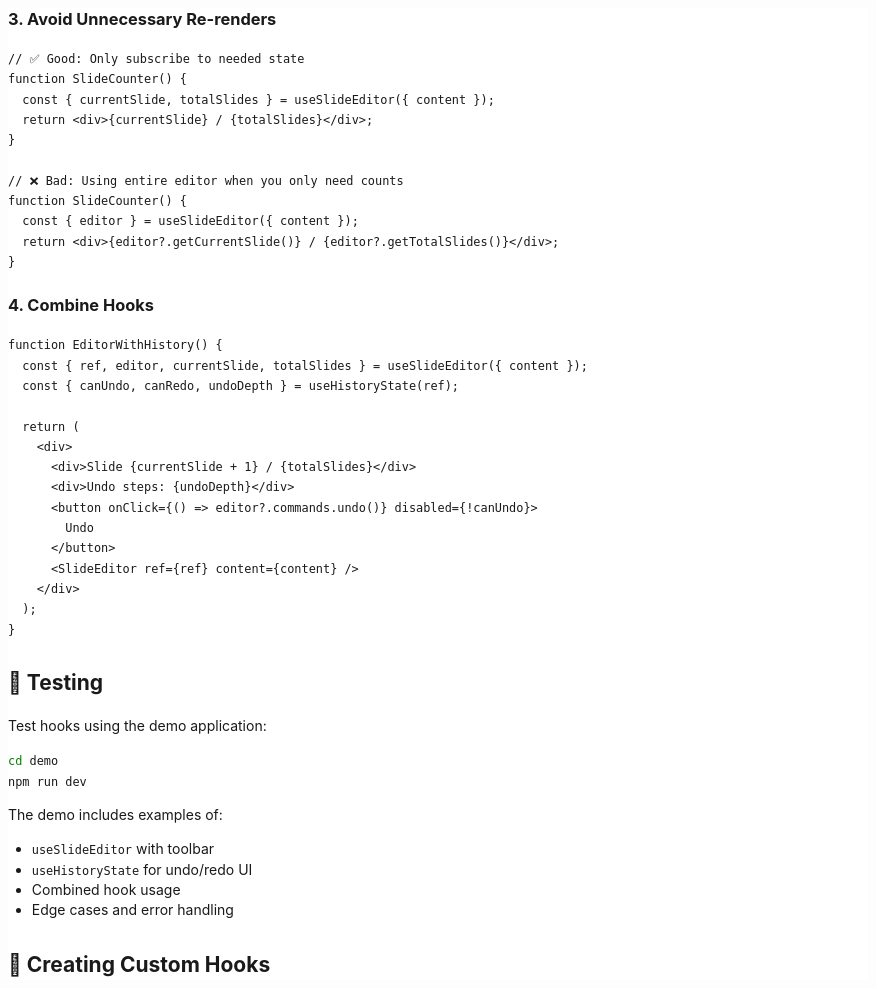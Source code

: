 ### 3. Avoid Unnecessary Re-renders

```tsx
// ✅ Good: Only subscribe to needed state
function SlideCounter() {
  const { currentSlide, totalSlides } = useSlideEditor({ content });
  return <div>{currentSlide} / {totalSlides}</div>;
}

// ❌ Bad: Using entire editor when you only need counts
function SlideCounter() {
  const { editor } = useSlideEditor({ content });
  return <div>{editor?.getCurrentSlide()} / {editor?.getTotalSlides()}</div>;
}
```

### 4. Combine Hooks

```tsx
function EditorWithHistory() {
  const { ref, editor, currentSlide, totalSlides } = useSlideEditor({ content });
  const { canUndo, canRedo, undoDepth } = useHistoryState(ref);
  
  return (
    <div>
      <div>Slide {currentSlide + 1} / {totalSlides}</div>
      <div>Undo steps: {undoDepth}</div>
      <button onClick={() => editor?.commands.undo()} disabled={!canUndo}>
        Undo
      </button>
      <SlideEditor ref={ref} content={content} />
    </div>
  );
}
```

## 🧪 Testing

Test hooks using the demo application:

```bash
cd demo
npm run dev
```

The demo includes examples of:
- `useSlideEditor` with toolbar
- `useHistoryState` for undo/redo UI
- Combined hook usage
- Edge cases and error handling

## 🔧 Creating Custom Hooks
